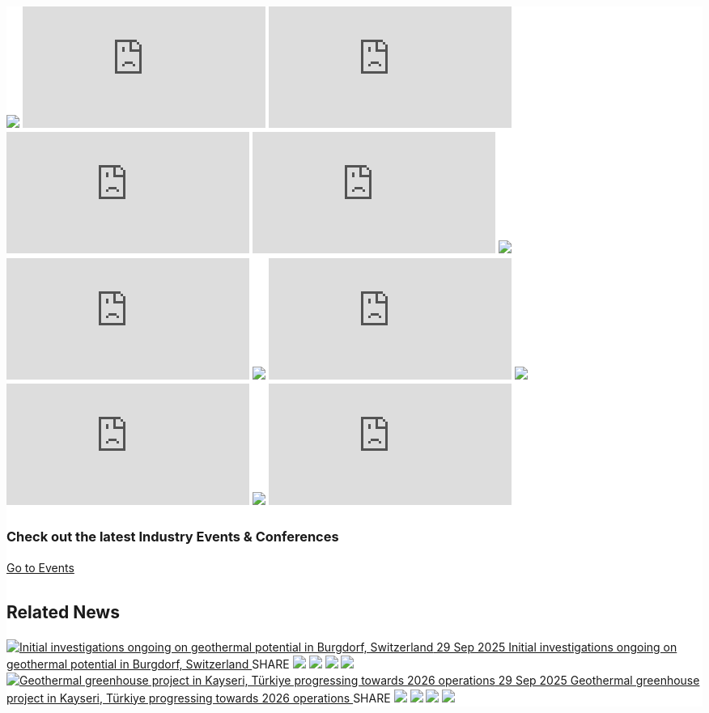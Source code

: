 [![](https://ads.thinkgeoenergy.com/images/0e10b6913875ac647e4efda896a463fd.jpg)](https://ads.thinkgeoenergy.com/delivery/cl.php?bannerid=343&zoneid=135&sig=da665187dcfafa7fb1e532b32d330868e2d71fa7ea128dc6ab851700129ef51c&oadest=https%3A%2F%2Fwww.slb.com%2Fproducts-and-services%2Fscaling-new-energy-systems%2Fgeothermal%2Fgeothermal-consulting-services%3Futm_medium%3Dpaid%26utm_term%3Dbanner-ad%26utm_campaign%3D2025-geothermex-consulting-services-awareness)
![](https://ads.thinkgeoenergy.com/delivery/lg.php?bannerid=343&campaignid=1&zoneid=135&loc=https%3A%2F%2Fwww.thinkgeoenergy.com%2Ffour-stage-heat-pump-being-built-for-hamburg-wilhelmsburg-geothermal-heating-project-germany%2F&cb=5bf11ba705)
[![](https://ads.thinkgeoenergy.com/delivery/avw.php?zoneid=12&cb=0&n=a5182671)](https://ads.thinkgeoenergy.com/delivery/ck.php?n=a5182671&cb=0)
[![](https://ads.thinkgeoenergy.com/delivery/avw.php?zoneid=13&cb=0&n=a2c2aee1)](https://ads.thinkgeoenergy.com/delivery/ck.php?n=a2c2aee1&cb=0)
[![](https://ads.thinkgeoenergy.com/delivery/avw.php?zoneid=146&cb=0&n=a962a961)](https://ads.thinkgeoenergy.com/delivery/ck.php?n=a962a961&cb=0)
[![](https://ads.thinkgeoenergy.com/images/b2d37bc1f3a527628eaa8da73d21b04b.jpg)](https://ads.thinkgeoenergy.com/delivery/cl.php?bannerid=299&zoneid=148&sig=2233177e813097d19db2b291bfe270ff094861549c2805cb616fb1ee6e2dffc0&oadest=https%3A%2F%2Finco-drilling.com%2F%3F%26utm_source%3Dthink%2Bgeo%2Benergy%26utm_medium%3Ddisplay%26utm_campaign%3Dthink%2Bgeo%2Benergy%2Bwebsite%2Badvertising)
![](https://ads.thinkgeoenergy.com/delivery/lg.php?bannerid=299&campaignid=1&zoneid=148&loc=https%3A%2F%2Fwww.thinkgeoenergy.com%2Ffour-stage-heat-pump-being-built-for-hamburg-wilhelmsburg-geothermal-heating-project-germany%2F&cb=0ca902e820)
[![](https://ads.thinkgeoenergy.com/images/e7ebde4d5266b5e376df11bd37a43e9c.jpg)](https://ads.thinkgeoenergy.com/delivery/cl.php?bannerid=300&zoneid=149&sig=1eaf5ad35af15910acd4493452cce8545c2639550551eb67a44c40a5a4b0ceac&oadest=https%3A%2F%2Finco-drilling.com%2F%3F%26utm_source%3Dthink%2Bgeo%2Benergy%26utm_medium%3Ddisplay%26utm_campaign%3Dthink%2Bgeo%2Benergy%2Bwebsite%2Badvertising)
![](https://ads.thinkgeoenergy.com/delivery/lg.php?bannerid=300&campaignid=1&zoneid=149&loc=https%3A%2F%2Fwww.thinkgeoenergy.com%2Ffour-stage-heat-pump-being-built-for-hamburg-wilhelmsburg-geothermal-heating-project-germany%2F&cb=3f7becf5ab)
[![](https://ads.thinkgeoenergy.com/images/c05bbc71b38e913aaddba397f8e88435.gif)](https://ads.thinkgeoenergy.com/delivery/cl.php?bannerid=314&zoneid=150&sig=c88236cc6eca61c691af98066fcf5de828a9bd6b33f84708c43607b27f74ce70&oadest=https%3A%2F%2Fstrydefurther.com%2Findustries%2Flow-cost-low-environmental-impact-exploration-and-monitoring-solutions-for-geothermal-energy-production-2%3F%26utm_source%3Dthink%2Bgeo%2Benergy%26utm_medium%3Ddisplay%26utm_campaign%3Dthink%2Bgeo%2Benergy%2Bwebsite%2Badvertising)
![](https://ads.thinkgeoenergy.com/delivery/lg.php?bannerid=314&campaignid=1&zoneid=150&loc=https%3A%2F%2Fwww.thinkgeoenergy.com%2Ffour-stage-heat-pump-being-built-for-hamburg-wilhelmsburg-geothermal-heating-project-germany%2F&cb=438645a47d)
[![](https://ads.thinkgeoenergy.com/images/8a5a96ea04a2c1fe06a37e11acd687e2.gif)](https://ads.thinkgeoenergy.com/delivery/cl.php?bannerid=315&zoneid=151&sig=5ee8f7a3d59fa5621b76adae024389ccd468674329b65928694e5f0be9840501&oadest=https%3A%2F%2Fstrydefurther.com%2Findustries%2Flow-cost-low-environmental-impact-exploration-and-monitoring-solutions-for-geothermal-energy-production-2%3F%26utm_source%3Dthink%2Bgeo%2Benergy%26utm_medium%3Ddisplay%26utm_campaign%3Dthink%2Bgeo%2Benergy%2Bwebsite%2Badvertising)
![](https://ads.thinkgeoenergy.com/delivery/lg.php?bannerid=315&campaignid=1&zoneid=151&loc=https%3A%2F%2Fwww.thinkgeoenergy.com%2Ffour-stage-heat-pump-being-built-for-hamburg-wilhelmsburg-geothermal-heating-project-germany%2F&cb=7cbab0a32f)
### Check out the latest Industry Events & Conferences
[Go to Events](https://www.thinkgeoenergy.com/events)
## Related News
[ ![Initial investigations ongoing on geothermal potential in Burgdorf, Switzerland](https://www.thinkgeoenergy.com/wp-content/uploads/2025/09/Burgdorf-von-oben-400x300.jpg) 29 Sep 2025 Initial investigations ongoing on geothermal potential in Burgdorf, Switzerland ](https://www.thinkgeoenergy.com/initial-investigations-ongoing-on-geothermal-potential-in-burgdorf-switzerland/)
SHARE
![](https://www.thinkgeoenergy.com/four-stage-heat-pump-being-built-for-hamburg-wilhelmsburg-geothermal-heating-project-germany/) ![](https://www.thinkgeoenergy.com/four-stage-heat-pump-being-built-for-hamburg-wilhelmsburg-geothermal-heating-project-germany/) ![](https://www.thinkgeoenergy.com/four-stage-heat-pump-being-built-for-hamburg-wilhelmsburg-geothermal-heating-project-germany/) ![](https://www.thinkgeoenergy.com/four-stage-heat-pump-being-built-for-hamburg-wilhelmsburg-geothermal-heating-project-germany/)
[ ![Geothermal greenhouse project in Kayseri, Türkiye progressing towards 2026 operations](https://www.thinkgeoenergy.com/wp-content/uploads/2025/09/Kayseri-drilling-400x225.png) 29 Sep 2025 Geothermal greenhouse project in Kayseri, Türkiye progressing towards 2026 operations ](https://www.thinkgeoenergy.com/geothermal-greenhouse-project-in-kayseri-turkiye-progressing-towards-2026-operations/)
SHARE
![](https://www.thinkgeoenergy.com/four-stage-heat-pump-being-built-for-hamburg-wilhelmsburg-geothermal-heating-project-germany/) ![](https://www.thinkgeoenergy.com/four-stage-heat-pump-being-built-for-hamburg-wilhelmsburg-geothermal-heating-project-germany/) ![](https://www.thinkgeoenergy.com/four-stage-heat-pump-being-built-for-hamburg-wilhelmsburg-geothermal-heating-project-germany/) ![](https://www.thinkgeoenergy.com/four-stage-heat-pump-being-built-for-hamburg-wilhelmsburg-geothermal-heating-project-germany/)